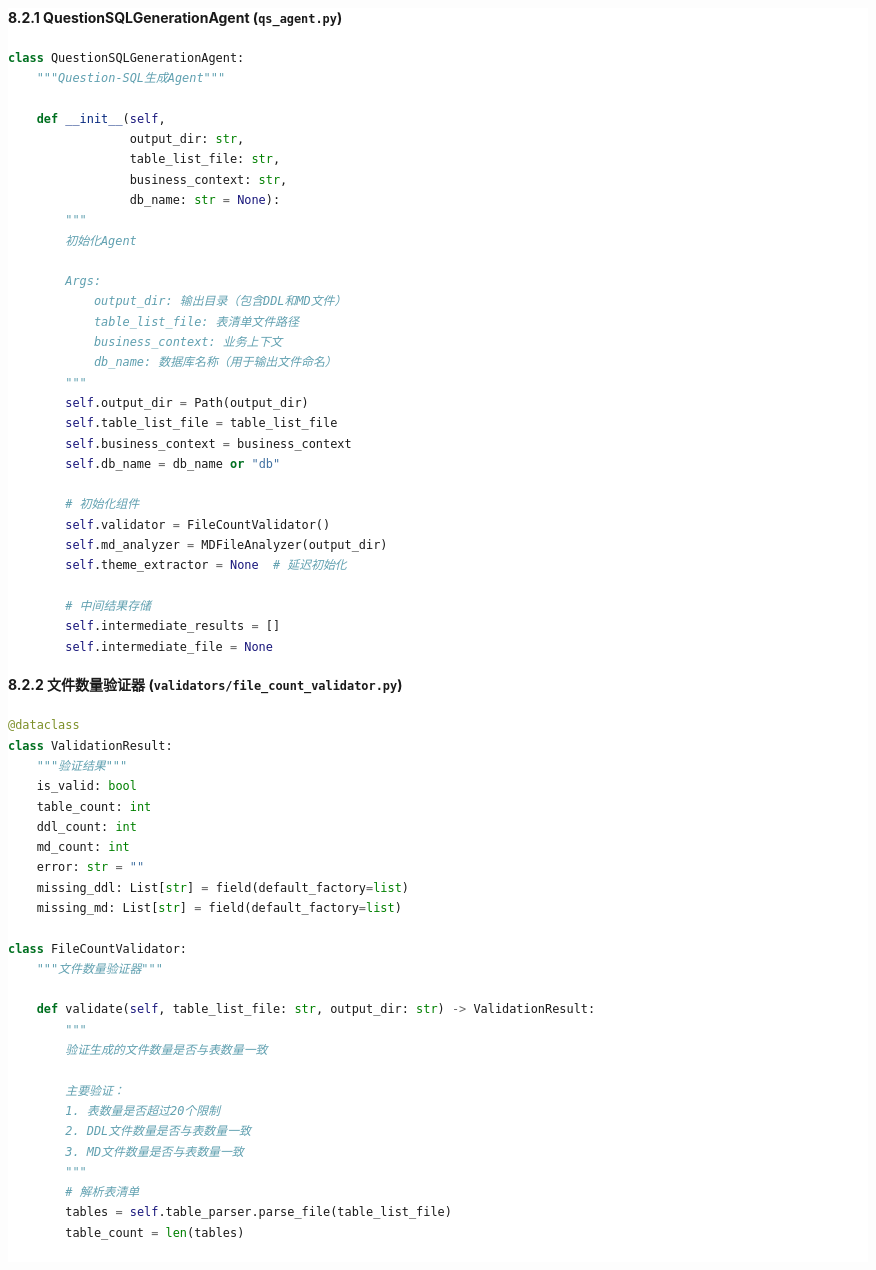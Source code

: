 #### 8.2.1 QuestionSQLGenerationAgent (`qs_agent.py`)

```python
class QuestionSQLGenerationAgent:
    """Question-SQL生成Agent"""
    
    def __init__(self, 
                 output_dir: str,
                 table_list_file: str,
                 business_context: str,
                 db_name: str = None):
        """
        初始化Agent
        
        Args:
            output_dir: 输出目录（包含DDL和MD文件）
            table_list_file: 表清单文件路径
            business_context: 业务上下文
            db_name: 数据库名称（用于输出文件命名）
        """
        self.output_dir = Path(output_dir)
        self.table_list_file = table_list_file
        self.business_context = business_context
        self.db_name = db_name or "db"
        
        # 初始化组件
        self.validator = FileCountValidator()
        self.md_analyzer = MDFileAnalyzer(output_dir)
        self.theme_extractor = None  # 延迟初始化
        
        # 中间结果存储
        self.intermediate_results = []
        self.intermediate_file = None
```

#### 8.2.2 文件数量验证器 (`validators/file_count_validator.py`)

```python
@dataclass
class ValidationResult:
    """验证结果"""
    is_valid: bool
    table_count: int
    ddl_count: int
    md_count: int
    error: str = ""
    missing_ddl: List[str] = field(default_factory=list)
    missing_md: List[str] = field(default_factory=list)

class FileCountValidator:
    """文件数量验证器"""
    
    def validate(self, table_list_file: str, output_dir: str) -> ValidationResult:
        """
        验证生成的文件数量是否与表数量一致
        
        主要验证：
        1. 表数量是否超过20个限制
        2. DDL文件数量是否与表数量一致
        3. MD文件数量是否与表数量一致
        """
        # 解析表清单
        tables = self.table_parser.parse_file(table_list_file)
        table_count = len(tables)
        
```